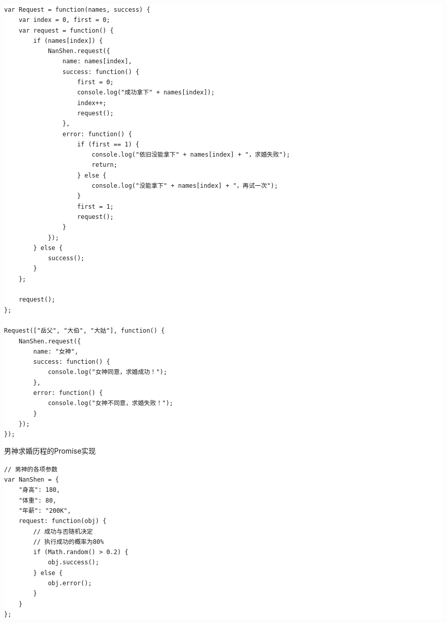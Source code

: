 	var Request = function(names, success) {
	    var index = 0, first = 0;
	    var request = function() {
	        if (names[index]) {
	            NanShen.request({
	                name: names[index],
	                success: function() {
	                    first = 0;
	                    console.log("成功拿下" + names[index]);
	                    index++;
	                    request();
	                },
	                error: function() {
	                    if (first == 1) {
	                        console.log("依旧没能拿下" + names[index] + "，求婚失败");    
	                        return;
	                    } else {
	                        console.log("没能拿下" + names[index] + "，再试一次");    
	                    }
	                    first = 1;
	                    request();    
	                }
	            });    
	        } else {
	            success();
	        }
	    };    
	    
	    request();
	};
	
	Request(["岳父", "大伯", "大姑"], function() {
	    NanShen.request({
	        name: "女神",
	        success: function() {
	            console.log("女神同意，求婚成功！");
	        },
	        error: function() {
	            console.log("女神不同意，求婚失败！");
	        }
	    });
	});

男神求婚历程的Promise实现

	// 男神的各项参数
	var NanShen = {
	    "身高": 180,
	    "体重": 80,
	    "年薪": "200K",
	    request: function(obj) {
	        // 成功与否随机决定
	        // 执行成功的概率为80%
	        if (Math.random() > 0.2) {
	            obj.success();
	        } else {
	            obj.error();
	        }
	    }
	};
	
